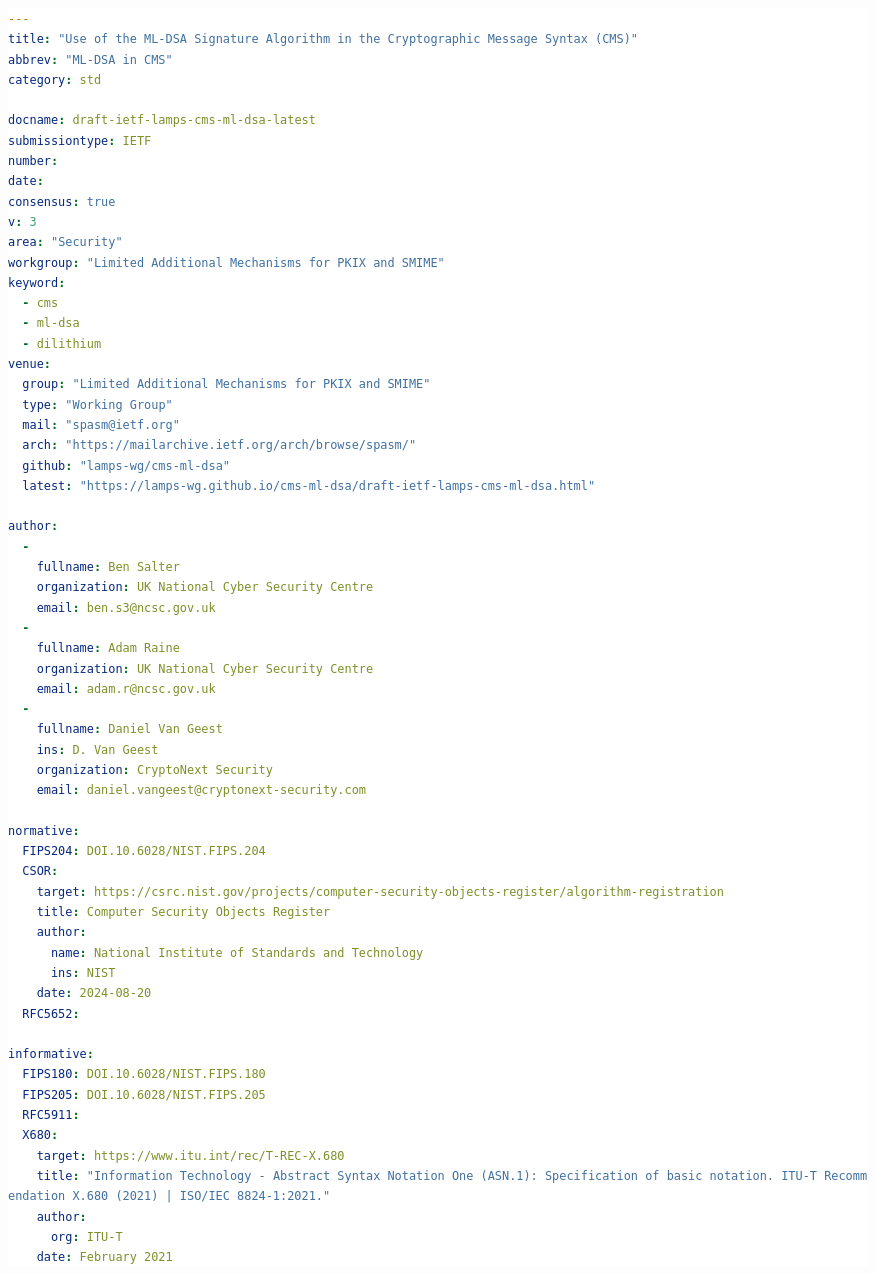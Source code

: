 ```yaml
---
title: "Use of the ML-DSA Signature Algorithm in the Cryptographic Message Syntax (CMS)"
abbrev: "ML-DSA in CMS"
category: std

docname: draft-ietf-lamps-cms-ml-dsa-latest
submissiontype: IETF
number:
date:
consensus: true
v: 3
area: "Security"
workgroup: "Limited Additional Mechanisms for PKIX and SMIME"
keyword:
  - cms
  - ml-dsa
  - dilithium
venue:
  group: "Limited Additional Mechanisms for PKIX and SMIME"
  type: "Working Group"
  mail: "spasm@ietf.org"
  arch: "https://mailarchive.ietf.org/arch/browse/spasm/"
  github: "lamps-wg/cms-ml-dsa"
  latest: "https://lamps-wg.github.io/cms-ml-dsa/draft-ietf-lamps-cms-ml-dsa.html"

author:
  -
    fullname: Ben Salter
    organization: UK National Cyber Security Centre
    email: ben.s3@ncsc.gov.uk
  -
    fullname: Adam Raine
    organization: UK National Cyber Security Centre
    email: adam.r@ncsc.gov.uk
  -
    fullname: Daniel Van Geest
    ins: D. Van Geest
    organization: CryptoNext Security
    email: daniel.vangeest@cryptonext-security.com

normative:
  FIPS204: DOI.10.6028/NIST.FIPS.204
  CSOR:
    target: https://csrc.nist.gov/projects/computer-security-objects-register/algorithm-registration
    title: Computer Security Objects Register
    author:
      name: National Institute of Standards and Technology
      ins: NIST
    date: 2024-08-20
  RFC5652:

informative:
  FIPS180: DOI.10.6028/NIST.FIPS.180
  FIPS205: DOI.10.6028/NIST.FIPS.205
  RFC5911:
  X680:
    target: https://www.itu.int/rec/T-REC-X.680
    title: "Information Technology - Abstract Syntax Notation One (ASN.1): Specification of basic notation. ITU-T Recommendation X.680 (2021) | ISO/IEC 8824-1:2021."
    author:
      org: ITU-T
    date: February 2021
```
